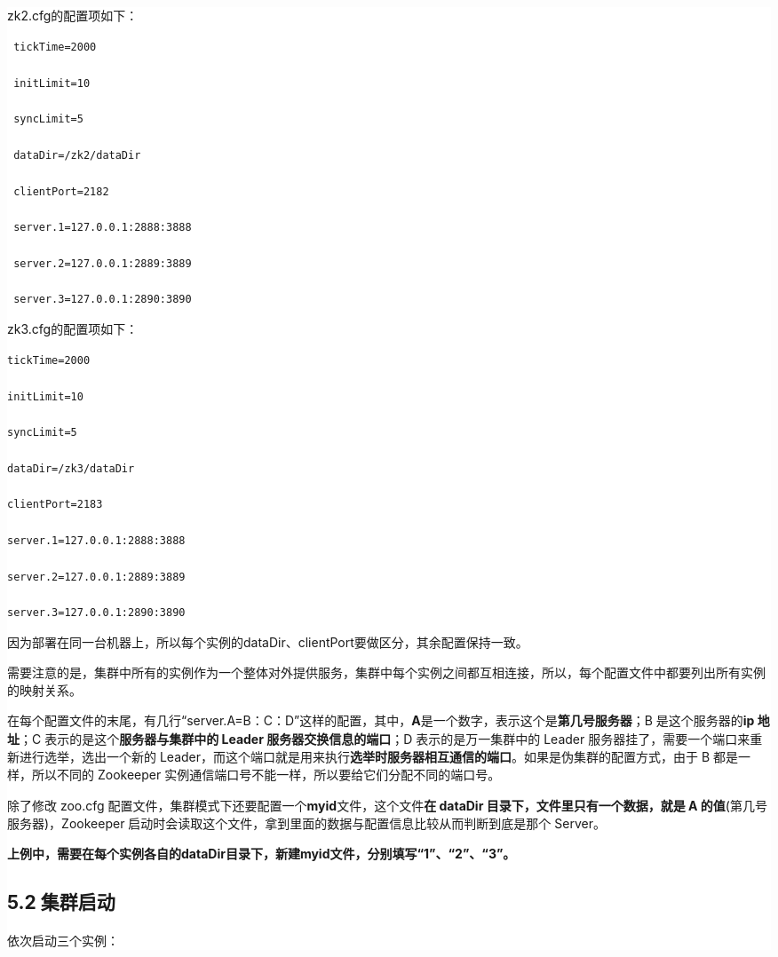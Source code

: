 zk2.cfg的配置项如下：
```
 tickTime=2000

 initLimit=10

 syncLimit=5

 dataDir=/zk2/dataDir

 clientPort=2182

 server.1=127.0.0.1:2888:3888

 server.2=127.0.0.1:2889:3889

 server.3=127.0.0.1:2890:3890
```

zk3.cfg的配置项如下：
```
tickTime=2000

initLimit=10

syncLimit=5

dataDir=/zk3/dataDir

clientPort=2183

server.1=127.0.0.1:2888:3888

server.2=127.0.0.1:2889:3889

server.3=127.0.0.1:2890:3890
```

因为部署在同一台机器上，所以每个实例的dataDir、clientPort要做区分，其余配置保持一致。

需要注意的是，集群中所有的实例作为一个整体对外提供服务，集群中每个实例之间都互相连接，所以，每个配置文件中都要列出所有实例的映射关系。

在每个配置文件的末尾，有几行“server.A=B：C：D”这样的配置，其中，**A**是一个数字，表示这个是**第几号服务器**；B 是这个服务器的**ip 地址**；C 表示的是这个**服务器与集群中的 Leader 服务器交换信息的端口**；D 表示的是万一集群中的 Leader 服务器挂了，需要一个端口来重新进行选举，选出一个新的 Leader，而这个端口就是用来执行**选举时服务器相互通信的端口**。如果是伪集群的配置方式，由于 B 都是一样，所以不同的 Zookeeper 实例通信端口号不能一样，所以要给它们分配不同的端口号。

除了修改 zoo.cfg 配置文件，集群模式下还要配置一个**myid**文件，这个文件**在 dataDir 目录下，文件里只有一个数据，就是 A 的值**(第几号服务器)，Zookeeper 启动时会读取这个文件，拿到里面的数据与配置信息比较从而判断到底是那个 Server。

**上例中，需要在每个实例各自的dataDir目录下，新建myid文件，分别填写“1”、“2”、“3”。**

## 5.2 集群启动

依次启动三个实例：
